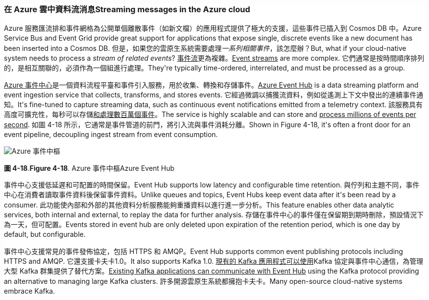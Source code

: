 ### <a name="streaming-messages-in-the-azure-cloud"></a><span data-ttu-id="a3a0f-344">在 Azure 雲中資料流消息</span><span class="sxs-lookup"><span data-stu-id="a3a0f-344">Streaming messages in the Azure cloud</span></span>

<span data-ttu-id="a3a0f-345">Azure 服務匯流排和事件網格為公開單個離散事件（如新文檔）的應用程式提供了極大的支援，這些事件已插入到 Cosmos DB 中。</span><span class="sxs-lookup"><span data-stu-id="a3a0f-345">Azure Service Bus and Event Grid provide great support for applications that expose single, discrete events like a new document has been inserted into a Cosmos DB.</span></span> <span data-ttu-id="a3a0f-346">但是，如果您的雲原生系統需要處理*一系列相關事件*，該怎麼辦？</span><span class="sxs-lookup"><span data-stu-id="a3a0f-346">But, what if your cloud-native system needs to process a *stream of related events*?</span></span> <span data-ttu-id="a3a0f-347">[事件流](https://docs.microsoft.com/archive/msdn-magazine/2015/february/microsoft-azure-the-rise-of-event-stream-oriented-systems)更為複雜。</span><span class="sxs-lookup"><span data-stu-id="a3a0f-347">[Event streams](https://docs.microsoft.com/archive/msdn-magazine/2015/february/microsoft-azure-the-rise-of-event-stream-oriented-systems) are more complex.</span></span> <span data-ttu-id="a3a0f-348">它們通常是按時間順序排列的，是相互關聯的，必須作為一個組進行處理。</span><span class="sxs-lookup"><span data-stu-id="a3a0f-348">They're typically time-ordered, interrelated, and must be processed as a group.</span></span>

<span data-ttu-id="a3a0f-349">[Azure 事件中心](https://azure.microsoft.com/services/event-hubs/)是一個資料流程平臺和事件引入服務，用於收集、轉換和存儲事件。</span><span class="sxs-lookup"><span data-stu-id="a3a0f-349">[Azure Event Hub](https://azure.microsoft.com/services/event-hubs/) is a data streaming platform and event ingestion service that collects, transforms, and stores events.</span></span> <span data-ttu-id="a3a0f-350">它經過微調以捕獲流資料，例如從遙測上下文中發出的連續事件通知。</span><span class="sxs-lookup"><span data-stu-id="a3a0f-350">It's fine-tuned to capture streaming data, such as continuous event notifications emitted from a telemetry context.</span></span> <span data-ttu-id="a3a0f-351">該服務具有高度可擴充性，每秒可以存儲[和處理數百萬個事件](https://docs.microsoft.com/azure/event-hubs/event-hubs-about)。</span><span class="sxs-lookup"><span data-stu-id="a3a0f-351">The service is highly scalable and can store and [process millions of events per second](https://docs.microsoft.com/azure/event-hubs/event-hubs-about).</span></span> <span data-ttu-id="a3a0f-352">如圖 4-18 所示，它通常是事件管道的前門，將引入流與事件消耗分離。</span><span class="sxs-lookup"><span data-stu-id="a3a0f-352">Shown in Figure 4-18, it's often a front door for an event pipeline, decoupling ingest stream from event consumption.</span></span>

![Azure 事件中樞](./media/azure-event-hub.png)

<span data-ttu-id="a3a0f-354">**圖 4-18**.</span><span class="sxs-lookup"><span data-stu-id="a3a0f-354">**Figure 4-18**.</span></span> <span data-ttu-id="a3a0f-355">Azure 事件中樞</span><span class="sxs-lookup"><span data-stu-id="a3a0f-355">Azure Event Hub</span></span>

<span data-ttu-id="a3a0f-356">事件中心支援低延遲和可配置的時間保留。</span><span class="sxs-lookup"><span data-stu-id="a3a0f-356">Event Hub supports low latency and configurable time retention.</span></span> <span data-ttu-id="a3a0f-357">與佇列和主題不同，事件中心在消費者讀取事件資料後保留事件資料。</span><span class="sxs-lookup"><span data-stu-id="a3a0f-357">Unlike queues and topics, Event Hubs keep event data after it's been read by a consumer.</span></span> <span data-ttu-id="a3a0f-358">此功能使內部和外部的其他資料分析服務能夠重播資料以進行進一步分析。</span><span class="sxs-lookup"><span data-stu-id="a3a0f-358">This feature enables other data analytic services, both internal and external, to replay the data for further analysis.</span></span> <span data-ttu-id="a3a0f-359">存儲在事件中心的事件僅在保留期到期時刪除，預設情況下為一天，但可配置。</span><span class="sxs-lookup"><span data-stu-id="a3a0f-359">Events stored in event hub are only deleted upon expiration of the retention period, which is one day by default, but configurable.</span></span>

<span data-ttu-id="a3a0f-360">事件中心支援常見的事件發佈協定，包括 HTTPS 和 AMQP。</span><span class="sxs-lookup"><span data-stu-id="a3a0f-360">Event Hub supports common event publishing protocols including HTTPS and AMQP.</span></span> <span data-ttu-id="a3a0f-361">它還支援卡夫卡1.0。</span><span class="sxs-lookup"><span data-stu-id="a3a0f-361">It also supports Kafka 1.0.</span></span> <span data-ttu-id="a3a0f-362">[現有的 Kafka 應用程式可以使用](https://docs.microsoft.com/azure/event-hubs/event-hubs-for-kafka-ecosystem-overview)Kafka 協定與事件中心通信，為管理大型 Kafka 群集提供了替代方案。</span><span class="sxs-lookup"><span data-stu-id="a3a0f-362">[Existing Kafka applications can communicate with Event Hub](https://docs.microsoft.com/azure/event-hubs/event-hubs-for-kafka-ecosystem-overview) using the Kafka protocol providing an alternative to managing large Kafka clusters.</span></span> <span data-ttu-id="a3a0f-363">許多開源雲原生系統都擁抱卡夫卡。</span><span class="sxs-lookup"><span data-stu-id="a3a0f-363">Many open-source cloud-native systems embrace Kafka.</span></span>
